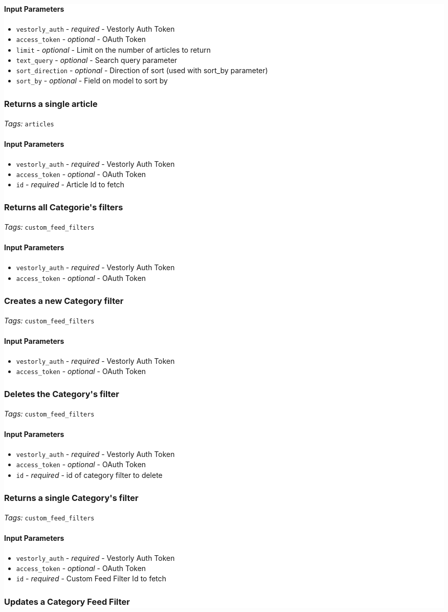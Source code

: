 #### Input Parameters
* `vestorly_auth` - _required_ - Vestorly Auth Token
* `access_token` - _optional_ - OAuth Token
* `limit` - _optional_ - Limit on the number of articles to return
* `text_query` - _optional_ - Search query parameter
* `sort_direction` - _optional_ - Direction of sort (used with sort_by parameter)
* `sort_by` - _optional_ - Field on model to sort by

### Returns a single article

*Tags:* `articles`

#### Input Parameters
* `vestorly_auth` - _required_ - Vestorly Auth Token
* `access_token` - _optional_ - OAuth Token
* `id` - _required_ - Article Id to fetch

### Returns all Categorie's filters

*Tags:* `custom_feed_filters`

#### Input Parameters
* `vestorly_auth` - _required_ - Vestorly Auth Token
* `access_token` - _optional_ - OAuth Token

### Creates a new Category filter

*Tags:* `custom_feed_filters`

#### Input Parameters
* `vestorly_auth` - _required_ - Vestorly Auth Token
* `access_token` - _optional_ - OAuth Token

### Deletes the Category's filter

*Tags:* `custom_feed_filters`

#### Input Parameters
* `vestorly_auth` - _required_ - Vestorly Auth Token
* `access_token` - _optional_ - OAuth Token
* `id` - _required_ - id of category filter to delete

### Returns a single Category's filter

*Tags:* `custom_feed_filters`

#### Input Parameters
* `vestorly_auth` - _required_ - Vestorly Auth Token
* `access_token` - _optional_ - OAuth Token
* `id` - _required_ - Custom Feed Filter Id to fetch

### Updates a Category Feed Filter
